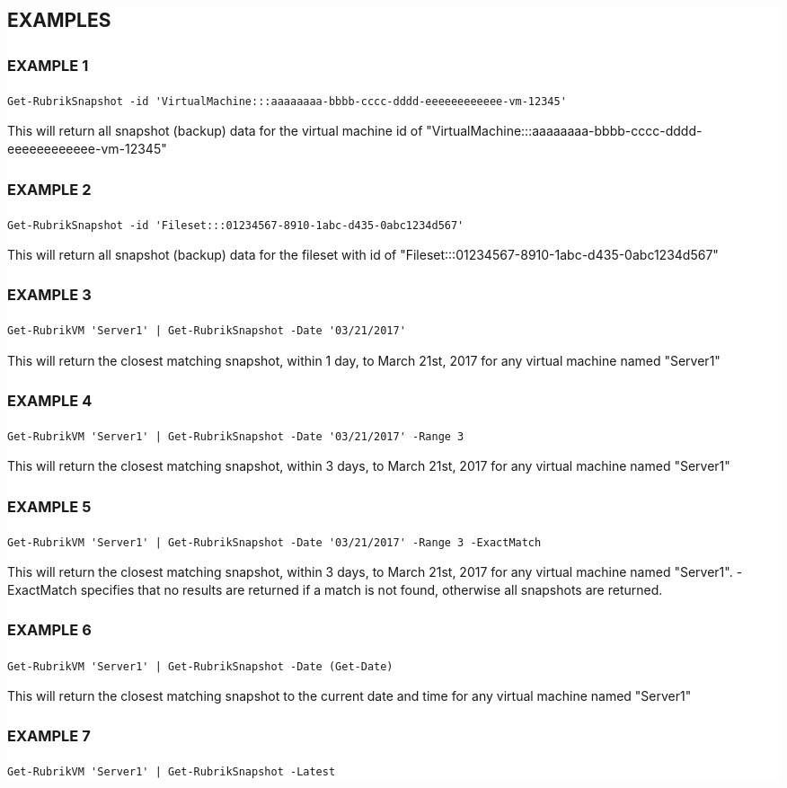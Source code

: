 ## EXAMPLES

### EXAMPLE 1
```
Get-RubrikSnapshot -id 'VirtualMachine:::aaaaaaaa-bbbb-cccc-dddd-eeeeeeeeeeee-vm-12345'
```

This will return all snapshot (backup) data for the virtual machine id of "VirtualMachine:::aaaaaaaa-bbbb-cccc-dddd-eeeeeeeeeeee-vm-12345"

### EXAMPLE 2
```
Get-RubrikSnapshot -id 'Fileset:::01234567-8910-1abc-d435-0abc1234d567'
```

This will return all snapshot (backup) data for the fileset with id of "Fileset:::01234567-8910-1abc-d435-0abc1234d567"

### EXAMPLE 3
```
Get-RubrikVM 'Server1' | Get-RubrikSnapshot -Date '03/21/2017'
```

This will return the closest matching snapshot, within 1 day, to March 21st, 2017 for any virtual machine named "Server1"

### EXAMPLE 4
```
Get-RubrikVM 'Server1' | Get-RubrikSnapshot -Date '03/21/2017' -Range 3
```

This will return the closest matching snapshot, within 3 days, to March 21st, 2017 for any virtual machine named "Server1"

### EXAMPLE 5
```
Get-RubrikVM 'Server1' | Get-RubrikSnapshot -Date '03/21/2017' -Range 3 -ExactMatch
```

This will return the closest matching snapshot, within 3 days, to March 21st, 2017 for any virtual machine named "Server1".
-ExactMatch specifies that no results are returned if a match is not found, otherwise all snapshots are returned.

### EXAMPLE 6
```
Get-RubrikVM 'Server1' | Get-RubrikSnapshot -Date (Get-Date)
```

This will return the closest matching snapshot to the current date and time for any virtual machine named "Server1"

### EXAMPLE 7
```
Get-RubrikVM 'Server1' | Get-RubrikSnapshot -Latest
```
